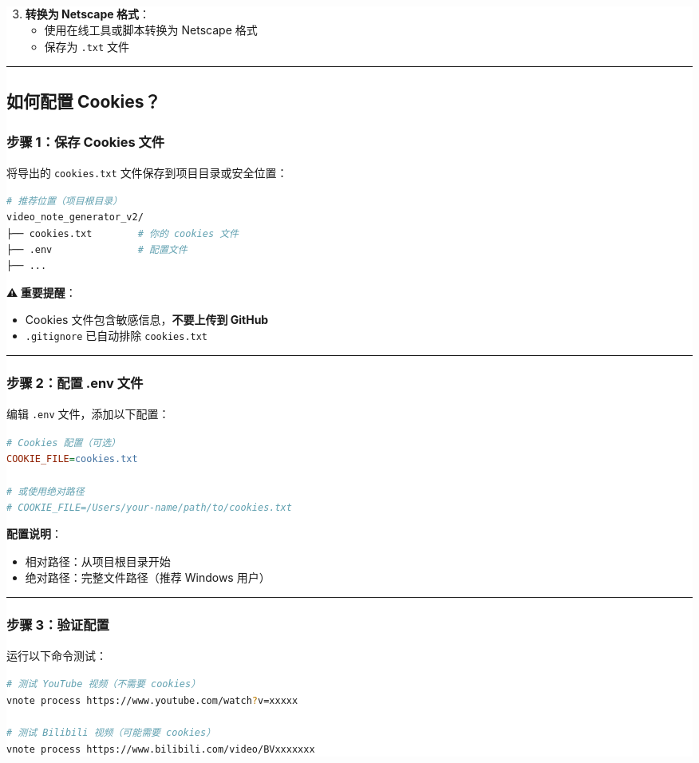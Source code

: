 3. **转换为 Netscape 格式**：
   - 使用在线工具或脚本转换为 Netscape 格式
   - 保存为 `.txt` 文件

---

## 如何配置 Cookies？

### 步骤 1：保存 Cookies 文件

将导出的 `cookies.txt` 文件保存到项目目录或安全位置：

```bash
# 推荐位置（项目根目录）
video_note_generator_v2/
├── cookies.txt        # 你的 cookies 文件
├── .env               # 配置文件
├── ...
```

**⚠️ 重要提醒**：
- Cookies 文件包含敏感信息，**不要上传到 GitHub**
- `.gitignore` 已自动排除 `cookies.txt`

---

### 步骤 2：配置 .env 文件

编辑 `.env` 文件，添加以下配置：

```ini
# Cookies 配置（可选）
COOKIE_FILE=cookies.txt

# 或使用绝对路径
# COOKIE_FILE=/Users/your-name/path/to/cookies.txt
```

**配置说明**：
- 相对路径：从项目根目录开始
- 绝对路径：完整文件路径（推荐 Windows 用户）

---

### 步骤 3：验证配置

运行以下命令测试：

```bash
# 测试 YouTube 视频（不需要 cookies）
vnote process https://www.youtube.com/watch?v=xxxxx

# 测试 Bilibili 视频（可能需要 cookies）
vnote process https://www.bilibili.com/video/BVxxxxxxx
```
